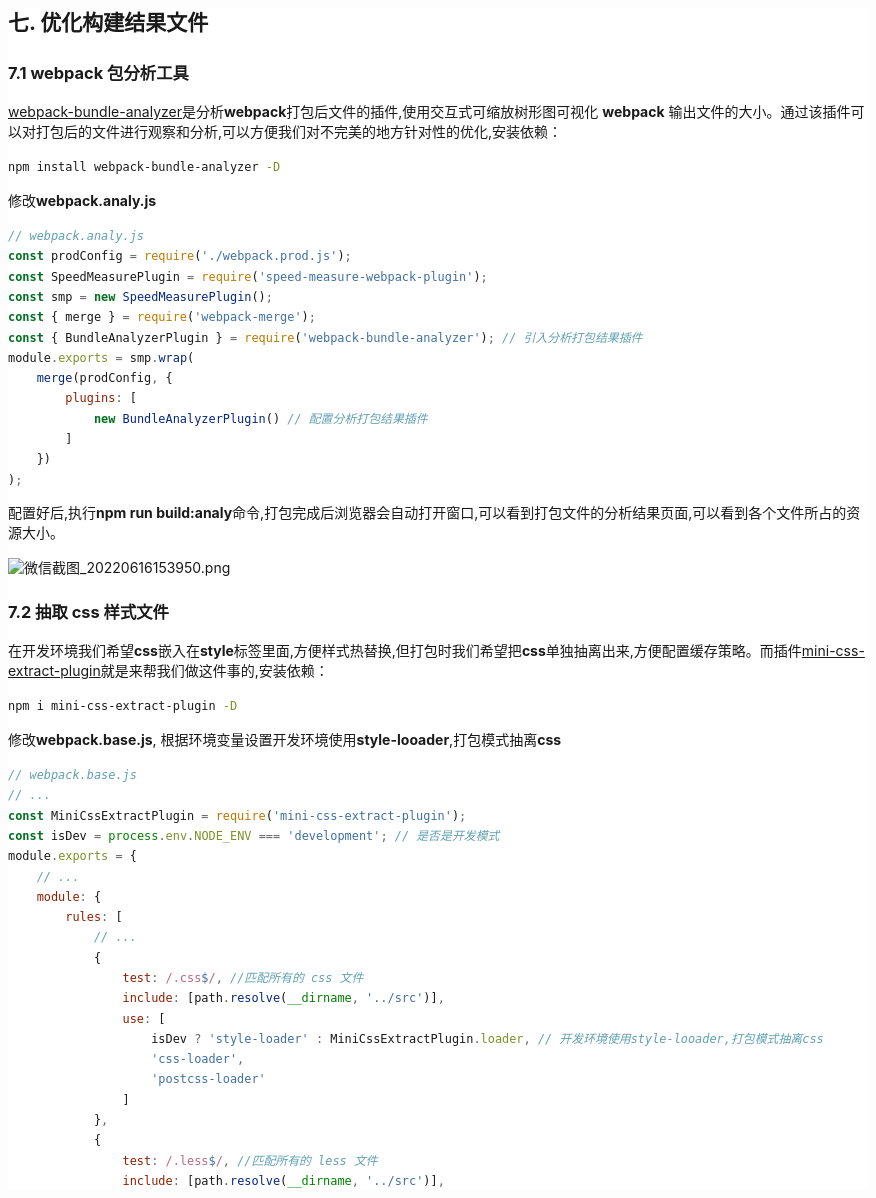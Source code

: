 ## 七. 优化构建结果文件

### 7.1 webpack 包分析工具

[webpack-bundle-analyzer](https://www.npmjs.com/package/webpack-bundle-analyzer)是分析**webpack**打包后文件的插件,使用交互式可缩放树形图可视化 **webpack** 输出文件的大小。通过该插件可以对打包后的文件进行观察和分析,可以方便我们对不完美的地方针对性的优化,安装依赖：

```sh
npm install webpack-bundle-analyzer -D
```

修改**webpack.analy.js**

```js
// webpack.analy.js
const prodConfig = require('./webpack.prod.js');
const SpeedMeasurePlugin = require('speed-measure-webpack-plugin');
const smp = new SpeedMeasurePlugin();
const { merge } = require('webpack-merge');
const { BundleAnalyzerPlugin } = require('webpack-bundle-analyzer'); // 引入分析打包结果插件
module.exports = smp.wrap(
    merge(prodConfig, {
        plugins: [
            new BundleAnalyzerPlugin() // 配置分析打包结果插件
        ]
    })
);
```

配置好后,执行**npm run build:analy**命令,打包完成后浏览器会自动打开窗口,可以看到打包文件的分析结果页面,可以看到各个文件所占的资源大小。

![微信截图_20220616153950.png](https://p3-juejin.byteimg.com/tos-cn-i-k3u1fbpfcp/18a854a3ce594292a2faf5d329d7095a~tplv-k3u1fbpfcp-watermark.image?)

### 7.2 抽取 css 样式文件

在开发环境我们希望**css**嵌入在**style**标签里面,方便样式热替换,但打包时我们希望把**css**单独抽离出来,方便配置缓存策略。而插件[mini-css-extract-plugin](https://github.com/webpack-contrib/mini-css-extract-plugin)就是来帮我们做这件事的,安装依赖：

```sh
npm i mini-css-extract-plugin -D
```

修改**webpack.base.js**, 根据环境变量设置开发环境使用**style-looader**,打包模式抽离**css**

```js
// webpack.base.js
// ...
const MiniCssExtractPlugin = require('mini-css-extract-plugin');
const isDev = process.env.NODE_ENV === 'development'; // 是否是开发模式
module.exports = {
    // ...
    module: {
        rules: [
            // ...
            {
                test: /.css$/, //匹配所有的 css 文件
                include: [path.resolve(__dirname, '../src')],
                use: [
                    isDev ? 'style-loader' : MiniCssExtractPlugin.loader, // 开发环境使用style-looader,打包模式抽离css
                    'css-loader',
                    'postcss-loader'
                ]
            },
            {
                test: /.less$/, //匹配所有的 less 文件
                include: [path.resolve(__dirname, '../src')],
```